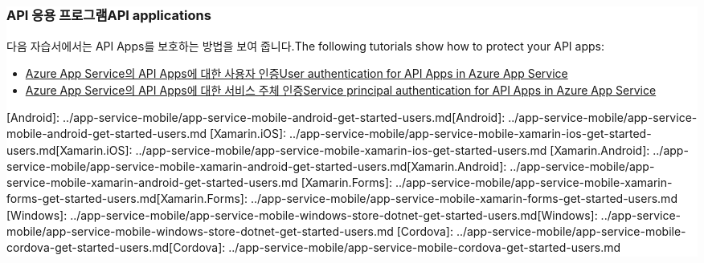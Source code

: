 ### <a name="api-applications"></a><span data-ttu-id="afa69-226">API 응용 프로그램</span><span class="sxs-lookup"><span data-stu-id="afa69-226">API applications</span></span>
<span data-ttu-id="afa69-227">다음 자습서에서는 API Apps를 보호하는 방법을 보여 줍니다.</span><span class="sxs-lookup"><span data-stu-id="afa69-227">The following tutorials show how to protect your API apps:</span></span>

* <span data-ttu-id="afa69-228">[Azure App Service의 API Apps에 대한 사용자 인증][apia-user]</span><span class="sxs-lookup"><span data-stu-id="afa69-228">[User authentication for API Apps in Azure App Service][apia-user]</span></span>
* <span data-ttu-id="afa69-229">[Azure App Service의 API Apps에 대한 서비스 주체 인증][apia-service]</span><span class="sxs-lookup"><span data-stu-id="afa69-229">[Service principal authentication for API Apps in Azure App Service][apia-service]</span></span>

[apia-user]: ../app-service-api/app-service-api-dotnet-user-principal-auth.md
[apia-service]: ../app-service-api/app-service-api-dotnet-service-principal-auth.md

[web-getstarted]: ../app-service-web/app-service-web-get-started-2.md#authenticate-your-users

[iOS]: ../app-service-mobile/app-service-mobile-ios-get-started-users.md
<span data-ttu-id="afa69-230">[Android]: ../app-service-mobile/app-service-mobile-android-get-started-users.md</span><span class="sxs-lookup"><span data-stu-id="afa69-230">[Android]: ../app-service-mobile/app-service-mobile-android-get-started-users.md</span></span>
<span data-ttu-id="afa69-231">[Xamarin.iOS]: ../app-service-mobile/app-service-mobile-xamarin-ios-get-started-users.md</span><span class="sxs-lookup"><span data-stu-id="afa69-231">[Xamarin.iOS]: ../app-service-mobile/app-service-mobile-xamarin-ios-get-started-users.md</span></span>
<span data-ttu-id="afa69-232">[Xamarin.Android]: ../app-service-mobile/app-service-mobile-xamarin-android-get-started-users.md</span><span class="sxs-lookup"><span data-stu-id="afa69-232">[Xamarin.Android]: ../app-service-mobile/app-service-mobile-xamarin-android-get-started-users.md</span></span>
<span data-ttu-id="afa69-233">[Xamarin.Forms]: ../app-service-mobile/app-service-mobile-xamarin-forms-get-started-users.md</span><span class="sxs-lookup"><span data-stu-id="afa69-233">[Xamarin.Forms]: ../app-service-mobile/app-service-mobile-xamarin-forms-get-started-users.md</span></span>
<span data-ttu-id="afa69-234">[Windows]: ../app-service-mobile/app-service-mobile-windows-store-dotnet-get-started-users.md</span><span class="sxs-lookup"><span data-stu-id="afa69-234">[Windows]: ../app-service-mobile/app-service-mobile-windows-store-dotnet-get-started-users.md</span></span>
<span data-ttu-id="afa69-235">[Cordova]: ../app-service-mobile/app-service-mobile-cordova-get-started-users.md</span><span class="sxs-lookup"><span data-stu-id="afa69-235">[Cordova]: ../app-service-mobile/app-service-mobile-cordova-get-started-users.md</span></span>

[AAD]: ../app-service-mobile/app-service-mobile-how-to-configure-active-directory-authentication.md
[Facebook]: ../app-service-mobile/app-service-mobile-how-to-configure-facebook-authentication.md
[Google]: ../app-service-mobile/app-service-mobile-how-to-configure-google-authentication.md
[MSA]: ../app-service-mobile/app-service-mobile-how-to-configure-microsoft-authentication.md
[Twitter]: ../app-service-mobile/app-service-mobile-how-to-configure-twitter-authentication.md

[custom-auth]: ../app-service-mobile/app-service-mobile-dotnet-backend-how-to-use-server-sdk.md#custom-auth

[ADAL-Android]: ../app-service-mobile/app-service-mobile-android-how-to-use-client-library.md#adal
[ADAL-iOS]: ../app-service-mobile/app-service-mobile-ios-how-to-use-client-library.md#adal
[ADAL-dotnet]: ../app-service-mobile/app-service-mobile-dotnet-how-to-use-client-library.md#adal
